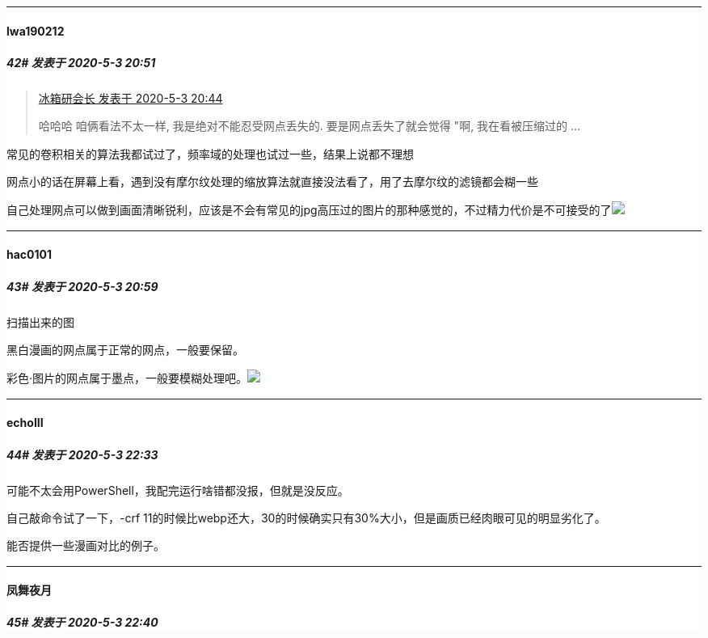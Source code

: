 
*****

####  lwa190212  
##### 42#       发表于 2020-5-3 20:51



<blockquote><a href="httphttps://bbs.saraba1st.com/2b/forum.php?mod=redirect&amp;goto=findpost&amp;pid=47292384&amp;ptid=1931974" target="_blank">冰箱研会长 发表于 2020-5-3 20:44</a>

哈哈哈 咱俩看法不太一样, 我是绝对不能忍受网点丢失的. 要是网点丢失了就会觉得 "啊, 我在看被压缩过的 ...</blockquote>
常见的卷积相关的算法我都试过了，频率域的处理也试过一些，结果上说都不理想

网点小的话在屏幕上看，遇到没有摩尔纹处理的缩放算法就直接没法看了，用了去摩尔纹的滤镜都会糊一些

自己处理网点可以做到画面清晰锐利，应该是不会有常见的jpg高压过的图片的那种感觉的，不过精力代价是不可接受的了<img src="https://static.saraba1st.com/image/smiley/face2017/068.png" referrerpolicy="no-referrer">







*****

####  hac0101  
##### 43#       发表于 2020-5-3 20:59




扫描出来的图

黑白漫画的网点属于正常的网点，一般要保留。

彩色·图片的网点属于墨点，一般要模糊处理吧。<img src="https://static.saraba1st.com/image/smiley/face2017/029.png" referrerpolicy="no-referrer">







*****

####  echoIII  
##### 44#       发表于 2020-5-3 22:33




可能不太会用PowerShell，我配完运行啥错都没报，但就是没反应。

自己敲命令试了一下，-crf 11的时候比webp还大，30的时候确实只有30%大小，但是画质已经肉眼可见的明显劣化了。

能否提供一些漫画对比的例子。







*****

####  凤舞夜月  
##### 45#       发表于 2020-5-3 22:40
